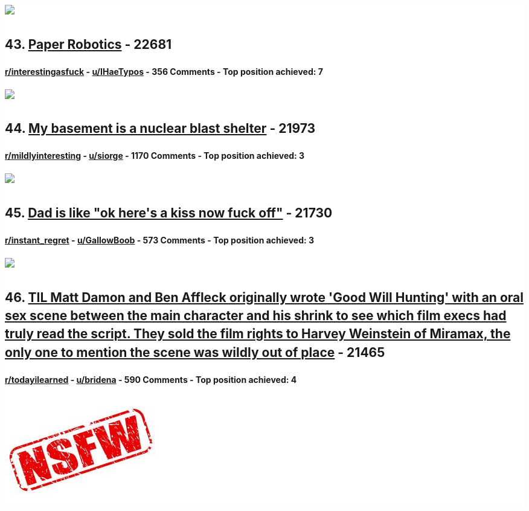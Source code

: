 <a href="https://www.yahoo.com/news/president-trump-admits-executive-order-154916876.html"><img src="https://a.thumbs.redditmedia.com/0V1Ycoj_Iw_XQ5QsItxWDD4FojM3Xlredvl4D9DHc54.jpg"></img></a>

## 43. [Paper Robotics](http://reddit.com/r/interestingasfuck/comments/6f6z2y/paper_robotics/) - 22681
#### [r/interestingasfuck](http://reddit.com/r/interestingasfuck) - [u/IHaeTypos](http://reddit.com/u/IHaeTypos) - 356 Comments - Top position achieved: 7

<a href="https://i.imgur.com/HcIfDBc.gifv"><img src="https://b.thumbs.redditmedia.com/9YaNeVdnk44IGc11VBIE3qxTFgKi8g3xr66zyy-auns.jpg"></img></a>

## 44. [My basement is a nuclear blast shelter](http://reddit.com/r/mildlyinteresting/comments/6f72dg/my_basement_is_a_nuclear_blast_shelter/) - 21973
#### [r/mildlyinteresting](http://reddit.com/r/mildlyinteresting) - [u/siorge](http://reddit.com/u/siorge) - 1170 Comments - Top position achieved: 3

<a href="http://i.imgur.com/gRV8x3U.jpg"><img src="https://b.thumbs.redditmedia.com/6ZaEq1ltv3Mr1f4sNOGslCQaDrvB_aeQrAx7HRn9Dgw.jpg"></img></a>

## 45. [Dad is like "ok here's a kiss now fuck off"](http://reddit.com/r/instant_regret/comments/6f7wm9/dad_is_like_ok_heres_a_kiss_now_fuck_off/) - 21730
#### [r/instant_regret](http://reddit.com/r/instant_regret) - [u/GallowBoob](http://reddit.com/u/GallowBoob) - 573 Comments - Top position achieved: 3

<a href="http://i.imgur.com/alMZ8Qw.gifv"><img src="https://b.thumbs.redditmedia.com/joAOzeFrt9ZXwDCZjvDKuY4BZpd2fjh0-_SfAoVftlU.jpg"></img></a>

## 46. [TIL Matt Damon and Ben Affleck originally wrote 'Good Will Hunting' with an oral sex scene between the main character and his shrink to see which film execs had truly read the script. They sold the film rights to Harvey Weinstein of Miramax, the only one to mention the scene was wildly out of place](http://reddit.com/r/todayilearned/comments/6fafy1/til_matt_damon_and_ben_affleck_originally_wrote/) - 21465
#### [r/todayilearned](http://reddit.com/r/todayilearned) - [u/bridena](http://reddit.com/u/bridena) - 590 Comments - Top position achieved: 4

<a href="http://www.huffingtonpost.com/2015/01/30/good-will-hunting-gay-sex-scene_n_6581054.html"><img src="https://github.com/mgerb/top-of-reddit/raw/master/nsfw.jpg"></img></a>
